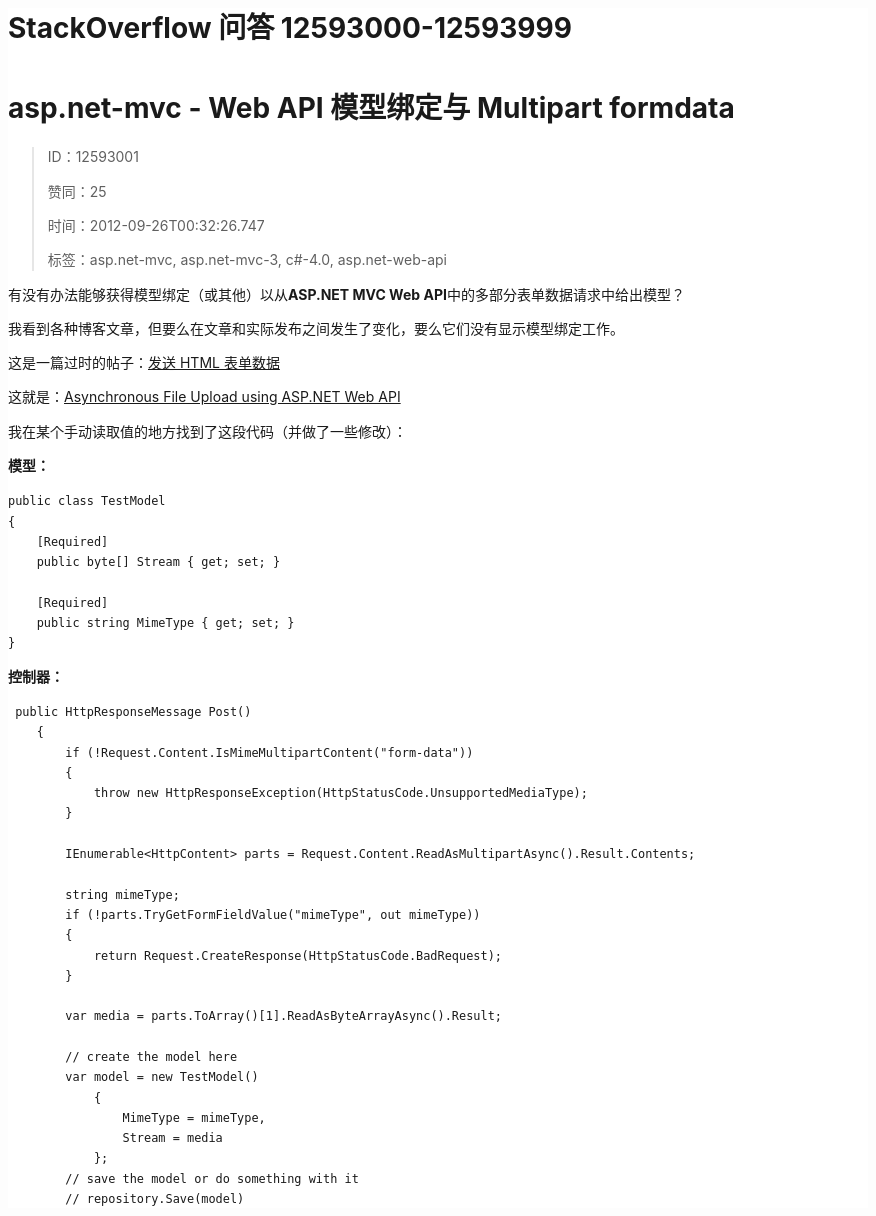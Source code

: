 # StackOverflow 问答 12593000-12593999

# asp.net-mvc - Web API 模型绑定与 Multipart formdata

> ID：12593001
> 
> 赞同：25
> 
> 时间：2012-09-26T00:32:26.747
> 
> 标签：asp.net-mvc, asp.net-mvc-3, c#-4.0, asp.net-web-api

有没有办法能够获得模型绑定（或其他）以从**ASP.NET MVC Web API**中的多部分表单数据请求中给出模型？

我看到各种博客文章，但要么在文章和实际发布之间发生了变化，要么它们没有显示模型绑定工作。

这是一篇过时的帖子：[发送 HTML 表单数据](http://www.asp.net/web-api/overview/working-with-http/sending-html-form-data,-part-2)

这就是：[Asynchronous File Upload using ASP.NET Web API](http://blogs.msdn.com/b/henrikn/archive/2012/03/01/file-upload-and-asp-net-web-api.aspx)

我在某个手动读取值的地方找到了这段代码（并做了一些修改）：

**模型：**

```
public class TestModel
{
    [Required]
    public byte[] Stream { get; set; }

    [Required]
    public string MimeType { get; set; }
} 
```

**控制器：**

```
 public HttpResponseMessage Post()
    {
        if (!Request.Content.IsMimeMultipartContent("form-data"))
        {
            throw new HttpResponseException(HttpStatusCode.UnsupportedMediaType);
        }

        IEnumerable<HttpContent> parts = Request.Content.ReadAsMultipartAsync().Result.Contents;

        string mimeType;
        if (!parts.TryGetFormFieldValue("mimeType", out mimeType))
        {
            return Request.CreateResponse(HttpStatusCode.BadRequest);
        }

        var media = parts.ToArray()[1].ReadAsByteArrayAsync().Result;

        // create the model here
        var model = new TestModel()
            {
                MimeType = mimeType,
                Stream = media
            };
        // save the model or do something with it
        // repository.Save(model)

```